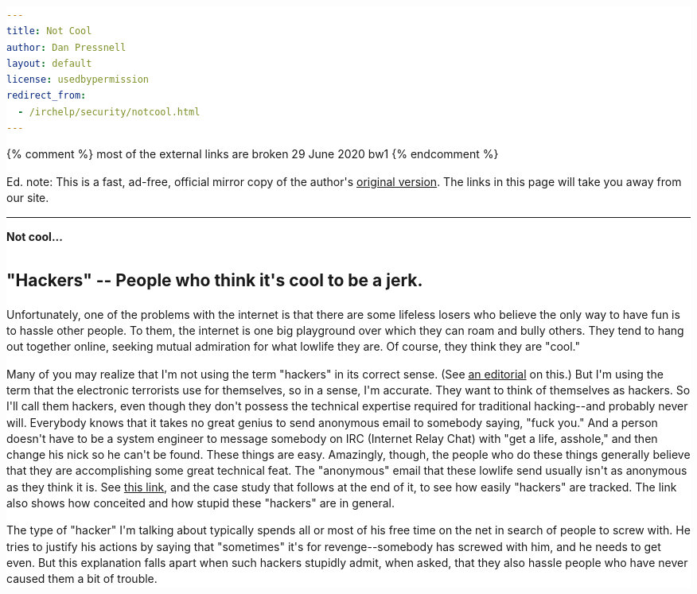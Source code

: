 ```yaml
---
title: Not Cool
author: Dan Pressnell
layout: default
license: usedbypermission
redirect_from:
  - /irchelp/security/notcool.html
---
```

{% comment %}
most of the external links are broken
29 June 2020 bw1
{% endcomment %}

Ed. note: This is a fast, ad-free, official mirror copy of the author's
[original version](http://dan_pressnell.tripod.com/notcool.htm). The links in
this page will take you away from our site.

* * *

**Not cool...**
## "Hackers" -- People who think it's cool to be a jerk.

Unfortunately, one of the problems with the internet is that there are some
lifeless losers who believe the only way to have fun is to hassle other
people. To them, the internet is one big playground over which they can roam
and bully others. They tend to hang out together online, seeking mutual
admiration for what lowlife they are. Of course, they think they are "cool."

Many of you may realize that I'm not using the term "hackers" in its correct
sense. (See [an editorial](http://www.infowar.com/hacker/hackb.html-ssi) on
this.) But I'm using the term that the electronic terrorists use for
themselves, so in a sense, I'm accurate. They want to think of themselves as
hackers. So I'll call them hackers, even though they don't possess the
technical expertise required for traditional hacking--and probably never will.
Everybody knows that it takes no great genius to send anonymous email to
somebody saying, "fuck you." And a person doesn't have to be a system engineer
to message somebody on IRC (Internet Relay Chat) with "get a life, asshole,"
and then change his nick so he can't be found. These things are easy.
Amazingly, though, the people who do these things generally believe that they
are accomplishing some great technical feat. The "anonymous" email that these
lowlife send usually isn't as anonymous as they think it is. See [this
link](http://www.one800.net/case-study.html), and the case study that follows
at the end of it, to see how easily "hackers" are tracked. The link also shows
how conceited and how stupid these "hackers" are in general.

The type of "hacker" I'm talking about typically spends all or most of his
free time on the net in search of people to screw with. He tries to justify
his actions by saying that "sometimes" it's for revenge--somebody has screwed
with him, and he needs to get even. But this explanation falls apart when such
hackers stupidly admit, when asked, that they also hassle people who have
never caused them a bit of trouble.
